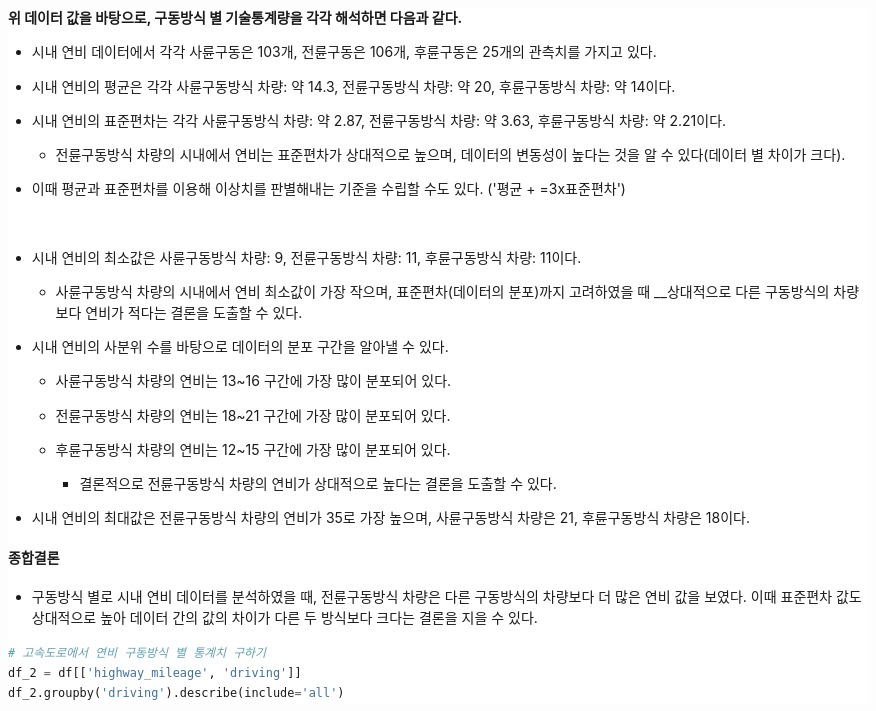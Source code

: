   

__위 데이터 값을 바탕으로, 구동방식 별 기술통계량을 각각 해석하면 다음과 같다.__

- 시내 연비 데이터에서 각각 사륜구동은 103개, 전륜구동은 106개, 후륜구동은 25개의 관측치를 가지고 있다.

- 시내 연비의 평균은 각각 사륜구동방식 차량: 약 14.3, 전륜구동방식 차량: 약 20, 후륜구동방식 차량: 약 14이다.

- 시내 연비의 표준편차는 각각 사륜구동방식 차량: 약 2.87, 전륜구동방식 차량: 약 3.63, 후륜구동방식 차량: 약 2.21이다.

    - 전륜구동방식 차량의 시내에서 연비는 표준편차가 상대적으로 높으며, 데이터의 변동성이 높다는 것을 알 수 있다(데이터 별 차이가 크다).

- 이때 평균과 표준편차를 이용해 이상치를 판별해내는 기준을 수립할 수도 있다. ('평균 + =3x표준편차')

<br/>



- 시내 연비의 최소값은 사륜구동방식 차량: 9, 전륜구동방식 차량: 11, 후륜구동방식 차량: 11이다.

    - 사륜구동방식 차량의 시내에서 연비 최소값이 가장 작으며, 표준편차(데이터의 분포)까지 고려하였을 때 __상대적으로 다른 구동방식의 차량보다 연비가 적다는 결론을 도출할 수 있다.

- 시내 연비의 사분위 수를 바탕으로 데이터의 분포 구간을 알아낼 수 있다.

    - 사륜구동방식 차량의 연비는 13~16 구간에 가장 많이 분포되어 있다.

    - 전륜구동방식 차량의 연비는 18~21 구간에 가장 많이 분포되어 있다.

    - 후륜구동방식 차량의 연비는 12~15 구간에 가장 많이 분포되어 있다.

        - 결론적으로 전륜구동방식 차량의 연비가 상대적으로 높다는 결론을 도출할 수 있다.

- 시내 연비의 최대값은 전륜구동방식 차량의 연비가 35로 가장 높으며, 사륜구동방식 차량은 21, 후륜구동방식 차량은 18이다.



#### 종합결론

- 구동방식 별로 시내 연비 데이터를 분석하였을 때, 전륜구동방식 차량은 다른 구동방식의 차량보다 더 많은 연비 값을 보였다. 이때 표준편차 값도 상대적으로 높아 데이터 간의 값의 차이가 다른 두 방식보다 크다는 결론을 지을 수 있다.



```python
# 고속도로에서 연비 구동방식 별 통계치 구하기
df_2 = df[['highway_mileage', 'driving']]
df_2.groupby('driving').describe(include='all')
```

<div>
<style scoped>
    .dataframe tbody tr th:only-of-type {
        vertical-align: middle;
    }

    .dataframe tbody tr th {
        vertical-align: top;
    }

    .dataframe thead tr th {
        text-align: left;
    }
